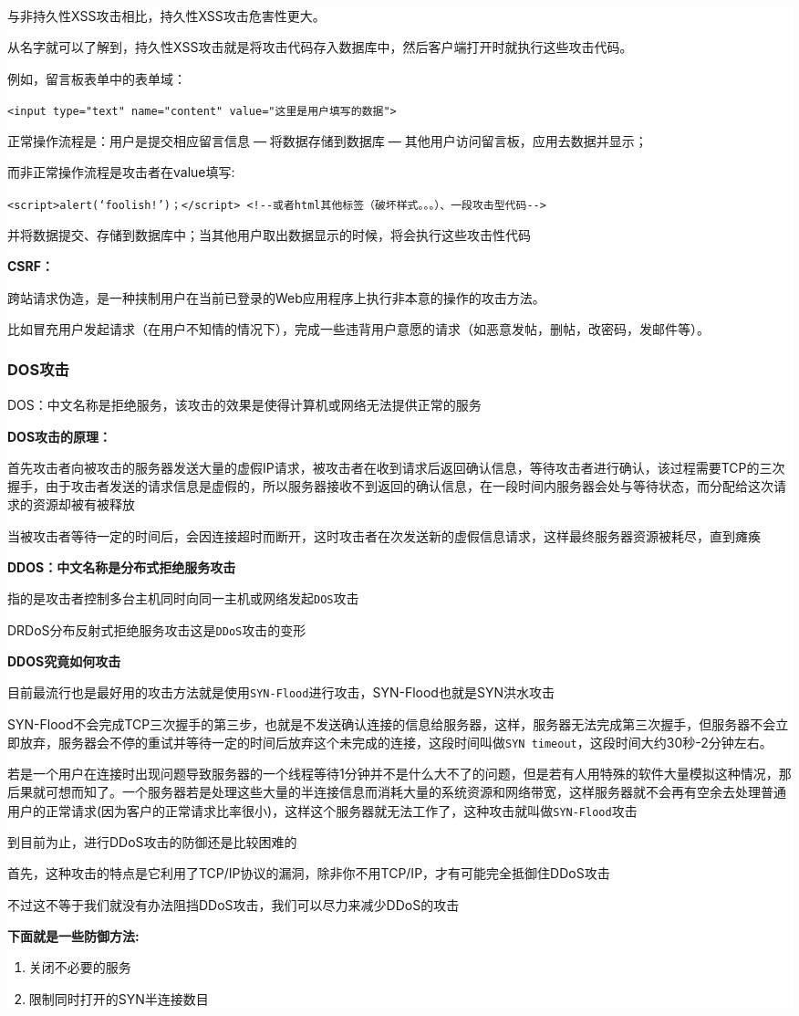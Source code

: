 与非持久性XSS攻击相比，持久性XSS攻击危害性更大。

从名字就可以了解到，持久性XSS攻击就是将攻击代码存入数据库中，然后客户端打开时就执行这些攻击代码。

例如，留言板表单中的表单域：

```
<input type="text" name="content" value="这里是用户填写的数据">
```

正常操作流程是：用户是提交相应留言信息 — 将数据存储到数据库 — 其他用户访问留言板，应用去数据并显示；

而非正常操作流程是攻击者在value填写:

```
<script>alert(‘foolish!’)；</script> <!--或者html其他标签（破坏样式。。。）、一段攻击型代码-->
```

并将数据提交、存储到数据库中；当其他用户取出数据显示的时候，将会执行这些攻击性代码

**CSRF：**

跨站请求伪造，是一种挟制用户在当前已登录的Web应用程序上执行非本意的操作的攻击方法。

比如冒充用户发起请求（在用户不知情的情况下），完成一些违背用户意愿的请求（如恶意发帖，删帖，改密码，发邮件等）。

### DOS攻击

DOS：中文名称是拒绝服务，该攻击的效果是使得计算机或网络无法提供正常的服务

**DOS攻击的原理：**

首先攻击者向被攻击的服务器发送大量的虚假IP请求，被攻击者在收到请求后返回确认信息，等待攻击者进行确认，该过程需要TCP的三次握手，由于攻击者发送的请求信息是虚假的，所以服务器接收不到返回的确认信息，在一段时间内服务器会处与等待状态，而分配给这次请求的资源却被有被释放

当被攻击者等待一定的时间后，会因连接超时而断开，这时攻击者在次发送新的虚假信息请求，这样最终服务器资源被耗尽，直到瘫痪

**DDOS：中文名称是分布式拒绝服务攻击**

指的是攻击者控制多台主机同时向同一主机或网络发起`DOS`攻击

DRDoS分布反射式拒绝服务攻击这是`DDoS`攻击的变形

**DDOS究竟如何攻击**

目前最流行也是最好用的攻击方法就是使用`SYN-Flood`进行攻击，SYN-Flood也就是SYN洪水攻击

SYN-Flood不会完成TCP三次握手的第三步，也就是不发送确认连接的信息给服务器，这样，服务器无法完成第三次握手，但服务器不会立即放弃，服务器会不停的重试并等待一定的时间后放弃这个未完成的连接，这段时间叫做`SYN timeout`，这段时间大约30秒-2分钟左右。

若是一个用户在连接时出现问题导致服务器的一个线程等待1分钟并不是什么大不了的问题，但是若有人用特殊的软件大量模拟这种情况，那后果就可想而知了。一个服务器若是处理这些大量的半连接信息而消耗大量的系统资源和网络带宽，这样服务器就不会再有空余去处理普通用户的正常请求(因为客户的正常请求比率很小)，这样这个服务器就无法工作了，这种攻击就叫做`SYN-Flood`攻击

到目前为止，进行DDoS攻击的防御还是比较困难的

首先，这种攻击的特点是它利用了TCP/IP协议的漏洞，除非你不用TCP/IP，才有可能完全抵御住DDoS攻击

不过这不等于我们就没有办法阻挡DDoS攻击，我们可以尽力来减少DDoS的攻击

**下面就是一些防御方法:**

1. 关闭不必要的服务

2. 限制同时打开的SYN半连接数目
